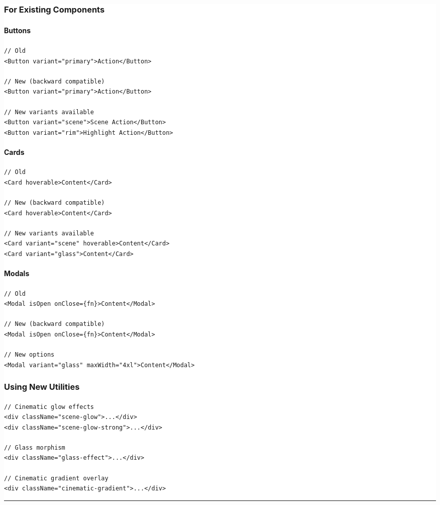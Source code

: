 ### For Existing Components

#### Buttons
```tsx
// Old
<Button variant="primary">Action</Button>

// New (backward compatible)
<Button variant="primary">Action</Button>

// New variants available
<Button variant="scene">Scene Action</Button>
<Button variant="rim">Highlight Action</Button>
```

#### Cards
```tsx
// Old
<Card hoverable>Content</Card>

// New (backward compatible)
<Card hoverable>Content</Card>

// New variants available
<Card variant="scene" hoverable>Content</Card>
<Card variant="glass">Content</Card>
```

#### Modals
```tsx
// Old
<Modal isOpen onClose={fn}>Content</Modal>

// New (backward compatible)
<Modal isOpen onClose={fn}>Content</Modal>

// New options
<Modal variant="glass" maxWidth="4xl">Content</Modal>
```

### Using New Utilities

```tsx
// Cinematic glow effects
<div className="scene-glow">...</div>
<div className="scene-glow-strong">...</div>

// Glass morphism
<div className="glass-effect">...</div>

// Cinematic gradient overlay
<div className="cinematic-gradient">...</div>
```

---